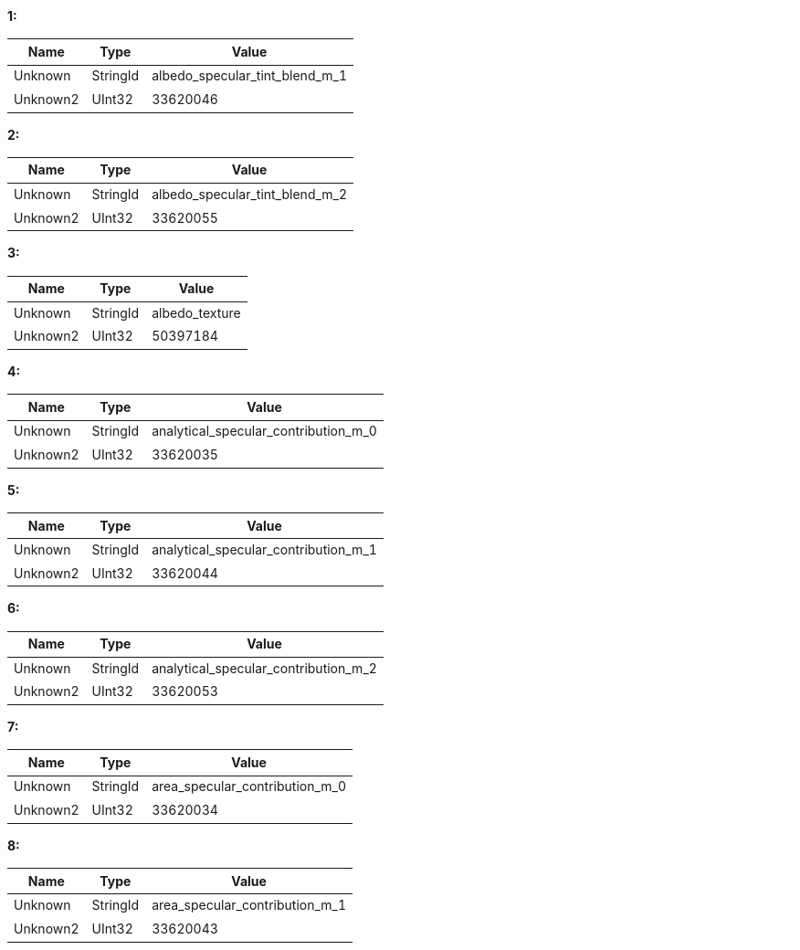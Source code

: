 
**1:**

Name	| Type	| Value
---	|---	|---	|
Unknown	|StringId	|albedo_specular_tint_blend_m_1
Unknown2	|UInt32	|33620046


**2:**

Name	| Type	| Value
---	|---	|---	|
Unknown	|StringId	|albedo_specular_tint_blend_m_2
Unknown2	|UInt32	|33620055


**3:**

Name	| Type	| Value
---	|---	|---	|
Unknown	|StringId	|albedo_texture
Unknown2	|UInt32	|50397184


**4:**

Name	| Type	| Value
---	|---	|---	|
Unknown	|StringId	|analytical_specular_contribution_m_0
Unknown2	|UInt32	|33620035


**5:**

Name	| Type	| Value
---	|---	|---	|
Unknown	|StringId	|analytical_specular_contribution_m_1
Unknown2	|UInt32	|33620044


**6:**

Name	| Type	| Value
---	|---	|---	|
Unknown	|StringId	|analytical_specular_contribution_m_2
Unknown2	|UInt32	|33620053


**7:**

Name	| Type	| Value
---	|---	|---	|
Unknown	|StringId	|area_specular_contribution_m_0
Unknown2	|UInt32	|33620034


**8:**

Name	| Type	| Value
---	|---	|---	|
Unknown	|StringId	|area_specular_contribution_m_1
Unknown2	|UInt32	|33620043
